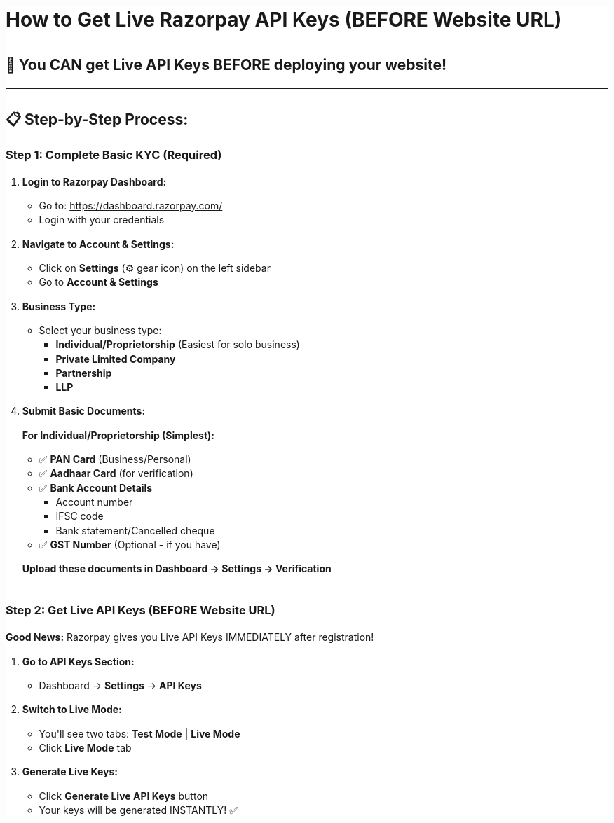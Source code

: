 # How to Get Live Razorpay API Keys (BEFORE Website URL)

## 🎯 You CAN get Live API Keys BEFORE deploying your website!

---

## 📋 Step-by-Step Process:

### **Step 1: Complete Basic KYC (Required)**

1. **Login to Razorpay Dashboard:**
   - Go to: https://dashboard.razorpay.com/
   - Login with your credentials

2. **Navigate to Account & Settings:**
   - Click on **Settings** (⚙️ gear icon) on the left sidebar
   - Go to **Account & Settings**

3. **Business Type:**
   - Select your business type:
     - **Individual/Proprietorship** (Easiest for solo business)
     - **Private Limited Company**
     - **Partnership**
     - **LLP**

4. **Submit Basic Documents:**
   
   **For Individual/Proprietorship (Simplest):**
   - ✅ **PAN Card** (Business/Personal)
   - ✅ **Aadhaar Card** (for verification)
   - ✅ **Bank Account Details**
     - Account number
     - IFSC code
     - Bank statement/Cancelled cheque
   - ✅ **GST Number** (Optional - if you have)
   
   **Upload these documents in Dashboard → Settings → Verification**

---

### **Step 2: Get Live API Keys (BEFORE Website URL)**

**Good News:** Razorpay gives you Live API Keys IMMEDIATELY after registration!

1. **Go to API Keys Section:**
   - Dashboard → **Settings** → **API Keys**
   
2. **Switch to Live Mode:**
   - You'll see two tabs: **Test Mode** | **Live Mode**
   - Click **Live Mode** tab
   
3. **Generate Live Keys:**
   - Click **Generate Live API Keys** button
   - Your keys will be generated INSTANTLY! ✅
   